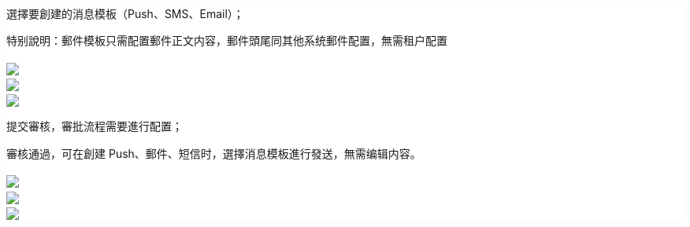 選擇要創建的消息模板（Push、SMS、Email）；

特别說明：郵件模板只需配置郵件正文内容，郵件頭尾同其他系统郵件配置，無需租户配置

<div class="flex gap-3 columns-3" column-size="3">
<div class="w-[33%]" width-ratio="33">
<img src="/assets/UFt5b3erWoILYoxyyVgcICRsnTe.png" src-width="1276" src-height="1928" align="center"/>
</div>
<div class="w-[33%]" width-ratio="33">
<img src="/assets/FpVebziKHotOQAxHuNScfYGNnve.png" src-width="1274" src-height="1914" align="center"/>
</div>
<div class="w-[33%]" width-ratio="33">
<img src="/assets/QpobbENBVoMlm9xYoE3cFliEndg.png" src-width="1270" src-height="1916" align="center"/>
</div>
</div>

提交審核，審批流程需要進行配置；

審核通過，可在創建 Push、郵件、短信时，選擇消息模板進行發送，無需编辑内容。

<div class="flex gap-3 columns-3" column-size="3">
<div class="w-[30%]" width-ratio="30">
<img src="/assets/G03PbSwbWo8zHVxJtfYcJhQ1nGd.png" src-width="1346" src-height="518" align="center"/>
</div>
<div class="w-[40%]" width-ratio="40">
<img src="/assets/FDUnbH2UfokXj0xeUlZcHMTKnLh.png" src-width="1130" src-height="322" align="center"/>
</div>
<div class="w-[29%]" width-ratio="29">
<img src="/assets/SAzobrZdroq7SdxhemHc9nhvnFh.png" src-width="756" src-height="302" align="center"/>
</div>
</div>

